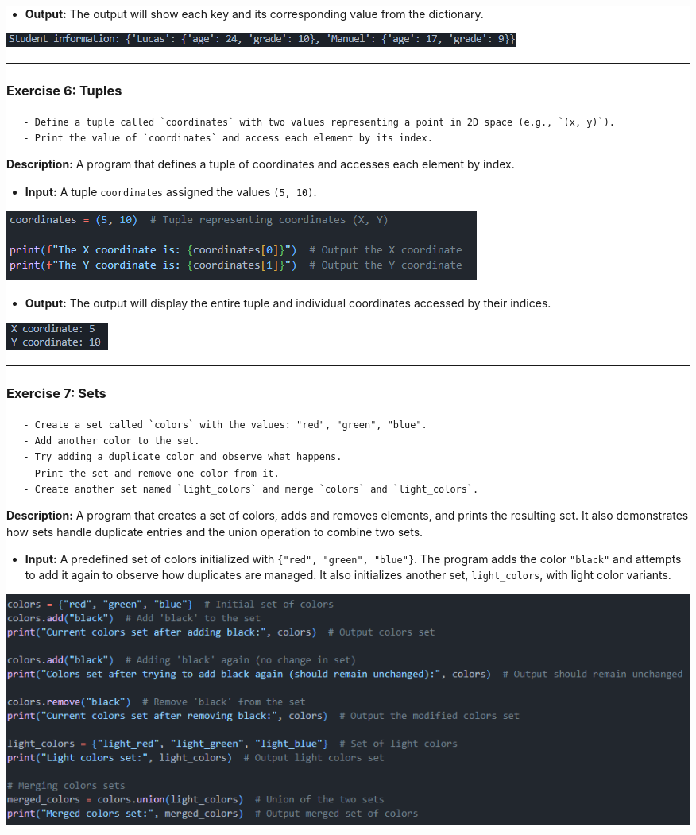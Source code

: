 * **Output:** The output will show each key and its corresponding value from the dictionary.

![Output Screenshot](../../Screenshots/Session%201/Outputs/Session1_Ex5_Out_Dic.png)

---

### **Exercise 6: Tuples**
       - Define a tuple called `coordinates` with two values representing a point in 2D space (e.g., `(x, y)`).
       - Print the value of `coordinates` and access each element by its index.

**Description:** A program that defines a tuple of coordinates and accesses each element by index.

* **Input:** A tuple `coordinates` assigned the values `(5, 10)`.

![Input Screenshot](../../Screenshots/Session%201/Inputs/Session1_Ex6_Inp_Tuples.png)

* **Output:** The output will display the entire tuple and individual coordinates accessed by their indices.

![Output Screenshot](../../Screenshots/Session%201/Outputs/Session1_Ex6_Out_Tuples.png)

---

### **Exercise 7: Sets**
       - Create a set called `colors` with the values: "red", "green", "blue".
       - Add another color to the set.
       - Try adding a duplicate color and observe what happens.
       - Print the set and remove one color from it.
       - Create another set named `light_colors` and merge `colors` and `light_colors`.

**Description:** A program that creates a set of colors, adds and removes elements, and prints the resulting set. It also demonstrates how sets handle duplicate entries and the union operation to combine two sets.

* **Input:** A predefined set of colors initialized with `{"red", "green", "blue"}`. The program adds the color `"black"` and attempts to add it again to observe how duplicates are managed. It also initializes another set, `light_colors`, with light color variants.

![Input Screenshot](../../Screenshots/Session%201/Inputs/Session1_Ex7_Inp_Lists..png)
